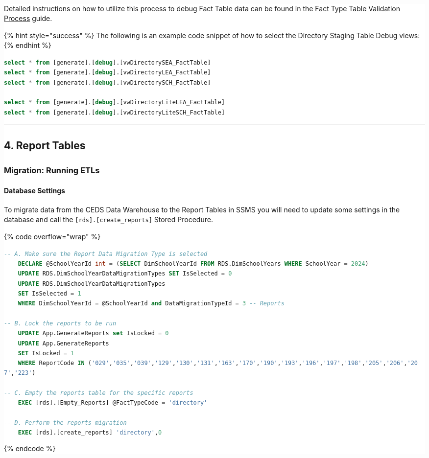 Detailed instructions on how to utilize this process to debug Fact Table data can be found in the [Fact Type Table Validation Process](../../generate-utilities/fact-type-table-validation-process.md) guide.

{% hint style="success" %}
The following is an example code snippet of how to select the Directory Staging Table Debug views:
{% endhint %}

```sql
select * from [generate].[debug].[vwDirectorySEA_FactTable]
select * from [generate].[debug].[vwDirectoryLEA_FactTable]
select * from [generate].[debug].[vwDirectorySCH_FactTable]

select * from [generate].[debug].[vwDirectoryLiteLEA_FactTable]
select * from [generate].[debug].[vwDirectoryLiteSCH_FactTable]
```

***

## 4. Report Tables

### Migration: Running ETLs

#### Database Settings

To migrate data from the CEDS Data Warehouse to the Report Tables in SSMS you will need to update some settings in the database and call the `[rds].[create_reports]` Stored Procedure.

{% code overflow="wrap" %}
```sql
-- A. Make sure the Report Data Migration Type is selected
    DECLARE @SchoolYearId int = (SELECT DimSchoolYearId FROM RDS.DimSchoolYears WHERE SchoolYear = 2024)
    UPDATE RDS.DimSchoolYearDataMigrationTypes SET IsSelected = 0
    UPDATE RDS.DimSchoolYearDataMigrationTypes 
    SET IsSelected = 1
    WHERE DimSchoolYearId = @SchoolYearId and DataMigrationTypeId = 3 -- Reports

-- B. Lock the reports to be run
    UPDATE App.GenerateReports set IsLocked = 0
    UPDATE App.GenerateReports
    SET IsLocked = 1
    WHERE ReportCode IN ('029','035','039','129','130','131','163','170','190','193','196','197','198','205','206','207','223')

-- C. Empty the reports table for the specific reports    
    EXEC [rds].[Empty_Reports] @FactTypeCode = 'directory'

-- D. Perform the reports migration
    EXEC [rds].[create_reports] 'directory',0
```
{% endcode %}
